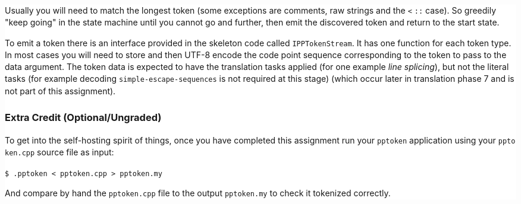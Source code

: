 Usually you will need to match the longest token (some exceptions are comments, raw strings and the `<` `::` case).  So greedily "keep going" in the state machine until you cannot go and further, then emit the discovered token and return to the start state.

To emit a token there is an interface provided in the skeleton code called `IPPTokenStream`.  It has one function for each token type.  In most cases you will need to store and then UTF-8 encode the code point sequence corresponding to the token to pass to the data argument.  The token data is expected to have the translation tasks applied (for one example _line splicing_), but not the literal tasks (for example decoding `simple-escape-sequences` is not required at this stage) (which occur later in translation phase 7 and is not part of this assignment).

### Extra Credit (Optional/Ungraded)

To get into the self-hosting spirit of things, once you have completed this assignment run your `pptoken` application using your `pptoken.cpp` source file as input:

    $ .pptoken < pptoken.cpp > pptoken.my

And compare by hand the `pptoken.cpp` file to the output `pptoken.my` to check it tokenized correctly.
